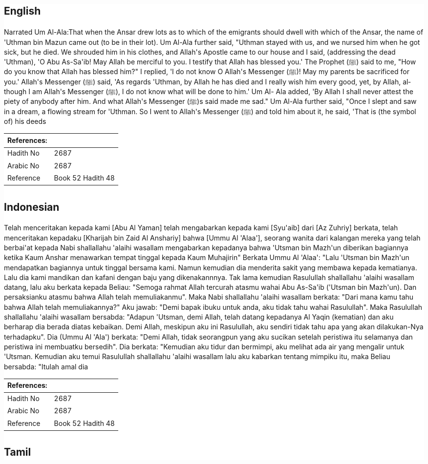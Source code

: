 ## English


<div dir="ltr" lang="en" style={{fontSize:'larger',backgroundColor:'#f8f9fa',padding:20}}>
Narrated Um Al-Ala:That when the Ansar drew lots as to which of the emigrants should dwell with which of the Ansar, the name of 'Uthman bin Mazun came out (to be in their lot). Um Al-Ala further said, "Uthman stayed with us, and we nursed him when he got sick, but he died. We shrouded him in his clothes, and Allah's Apostle came to our house and I said, (addressing the dead 'Uthman), 'O Abu As-Sa'ib! May Allah be merciful to you. I testify that Allah has blessed you.' The Prophet (ﷺ) said to me, "How do you know that Allah has blessed him?" I replied, 'I do not know O Allah's Messenger (ﷺ)! May my parents be sacrificed for you.' Allah's Messenger (ﷺ) said, 'As regards 'Uthman, by Allah he has died and I really wish him every good, yet, by Allah, although I am Allah's Messenger (ﷺ), I do not know what will be done to him.' Um Al- Ala added, 'By Allah I shall never attest the piety of anybody after him. And what Allah's Messenger (ﷺ)s said made me sad." Um Al-Ala further said, "Once I slept and saw in a dream, a flowing stream for 'Uthman. So I went to Allah's Messenger (ﷺ) and told him about it, he said, 'That is (the symbol of) his deeds
</div>
<div style={{backgroundColor:'#f8f9fa',padding:20, marginBottom: 10}}><table> <thead> <tr> <th>References:</th> <th></th> </tr> </thead> <tbody><tr><td>Hadith No</td><td>2687</td></tr><tr><td>Arabic No</td><td>2687</td></tr><tr><td>Reference</td><td>Book 52 Hadith 48</td></tr></tbody></table></div>

## Indonesian


<div dir="ltr" lang="id" style={{fontSize:'larger',backgroundColor:'#f8f9fa',padding:20}}>
Telah menceritakan kepada kami [Abu Al Yaman] telah mengabarkan kepada kami [Syu'aib] dari [Az Zuhriy] berkata, telah menceritakan kepadaku [Kharijah bin Zaid Al Anshariy] bahwa [Ummu Al 'Alaa'], seorang wanita dari kalangan mereka yang telah berbai'at kepada Nabi shallallahu 'alaihi wasallam mengabarkan kepadanya bahwa 'Utsman bin Mazh'un diberikan bagiannya ketika Kaum Anshar menawarkan tempat tinggal kepada Kaum Muhajirin" Berkata Ummu Al 'Alaa': "Lalu 'Utsman bin Mazh'un mendapatkan bagiannya untuk tinggal bersama kami. Namun kemudian dia menderita sakit yang membawa kepada kematianya. Lalu dia kami mandikan dan kafani dengan baju yang dikenakannnya. Tak lama kemudian Rasulullah shallallahu 'alaihi wasallam datang, lalu aku berkata kepada Beliau: "Semoga rahmat Allah tercurah atasmu wahai Abu As-Sa'ib ('Utsman bin Mazh'un). Dan persaksianku atasmu bahwa Allah telah memuliakanmu". Maka Nabi shallallahu 'alaihi wasallam berkata: "Dari mana kamu tahu bahwa Allah telah memuliakannya?" Aku jawab: "Demi bapak ibuku untuk anda, aku tidak tahu wahai Rasulullah". Maka Rasulullah shallallahu 'alaihi wasallam bersabda: "Adapun 'Utsman, demi Allah, telah datang kepadanya Al Yaqin (kematian) dan aku berharap dia berada diatas kebaikan. Demi Allah, meskipun aku ini Rasulullah, aku sendiri tidak tahu apa yang akan dilakukan-Nya terhadapku". Dia (Ummu Al 'Ala') berkata: "Demi Allah, tidak seorangpun yang aku sucikan setelah peristiwa itu selamanya dan peristiwa ini membuatku bersedih". Dia berkata: "Kemudian aku tidur dan bermimpi, aku melihat ada air yang mengalir untuk 'Utsman. Kemudian aku temui Rasulullah shallallahu 'alaihi wasallam lalu aku kabarkan tentang mimpiku itu, maka Beliau bersabda: "Itulah amal dia
</div>
<div style={{backgroundColor:'#f8f9fa',padding:20, marginBottom: 10}}><table> <thead> <tr> <th>References:</th> <th></th> </tr> </thead> <tbody><tr><td>Hadith No</td><td>2687</td></tr><tr><td>Arabic No</td><td>2687</td></tr><tr><td>Reference</td><td>Book 52 Hadith 48</td></tr></tbody></table></div>

## Tamil

